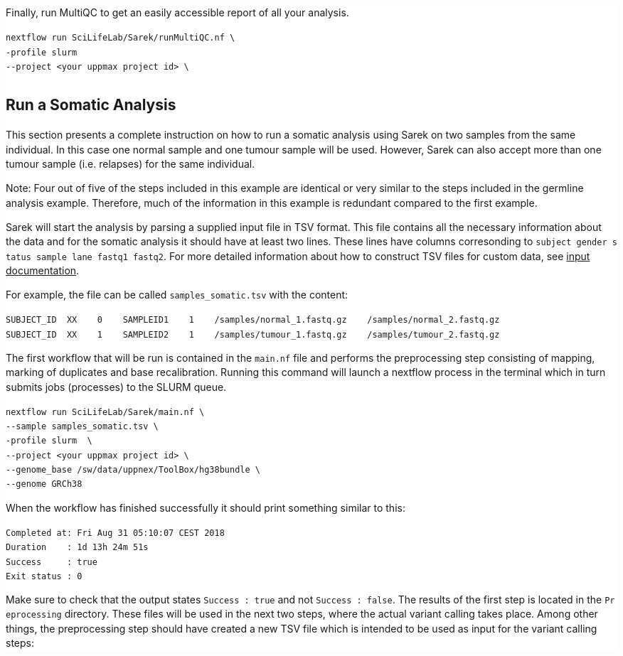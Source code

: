 Finally, run MultiQC to get an easily accessible report of all your analysis.
```
nextflow run SciLifeLab/Sarek/runMultiQC.nf \
-profile slurm
--project <your uppmax project id> \
```
## Run a Somatic Analysis

This section presents a complete instruction on how to run a somatic analysis using Sarek on two  samples from the same individual. In this case one normal sample and one tumour sample will be used. However, Sarek can also accept more than one tumour sample (i.e. relapses) for the same individual.

Note: Four out of five of the steps included in this example are identical or very similar to the steps included in the germline analysis example. Therefore, much of the information in this example is redundant compared to the first example.

Sarek will start the analysis by parsing a supplied input file in TSV format.
This file contains all the necessary information about the data and for the somatic analysis it should have at least two lines.
These lines have columns corresonding to `subject gender status sample lane fastq1 fastq2`.
For more detailed information about how to construct TSV files for custom data, see [input documentation](INPUT.md).

For example, the file can be called `samples_somatic.tsv` with the content:

```
SUBJECT_ID  XX    0    SAMPLEID1    1    /samples/normal_1.fastq.gz    /samples/normal_2.fastq.gz
SUBJECT_ID  XX    1    SAMPLEID2    1    /samples/tumour_1.fastq.gz    /samples/tumour_2.fastq.gz
```
The first workflow that will be run is contained in the `main.nf` file and performs the preprocessing step consisting of mapping, marking of duplicates and base recalibration. Running this command will launch a nextflow process in the terminal which in turn submits jobs (processes) to the SLURM queue.
```
nextflow run SciLifeLab/Sarek/main.nf \
--sample samples_somatic.tsv \
-profile slurm  \
--project <your uppmax project id> \
--genome_base /sw/data/uppnex/ToolBox/hg38bundle \
--genome GRCh38
```

When the workflow has finished successfully it should print something similar to this:
```
Completed at: Fri Aug 31 05:10:07 CEST 2018
Duration    : 1d 13h 24m 51s
Success     : true
Exit status : 0
```

Make sure to check that the output states `Success : true` and not `Success : false`.
The results of the first step is located in the `Preprocessing` directory.
These files will be used in the next two steps, where the actual variant calling takes place.
Among other things, the preprocessing step should have created a new TSV file which is intended to be used as input for the variant calling steps:
